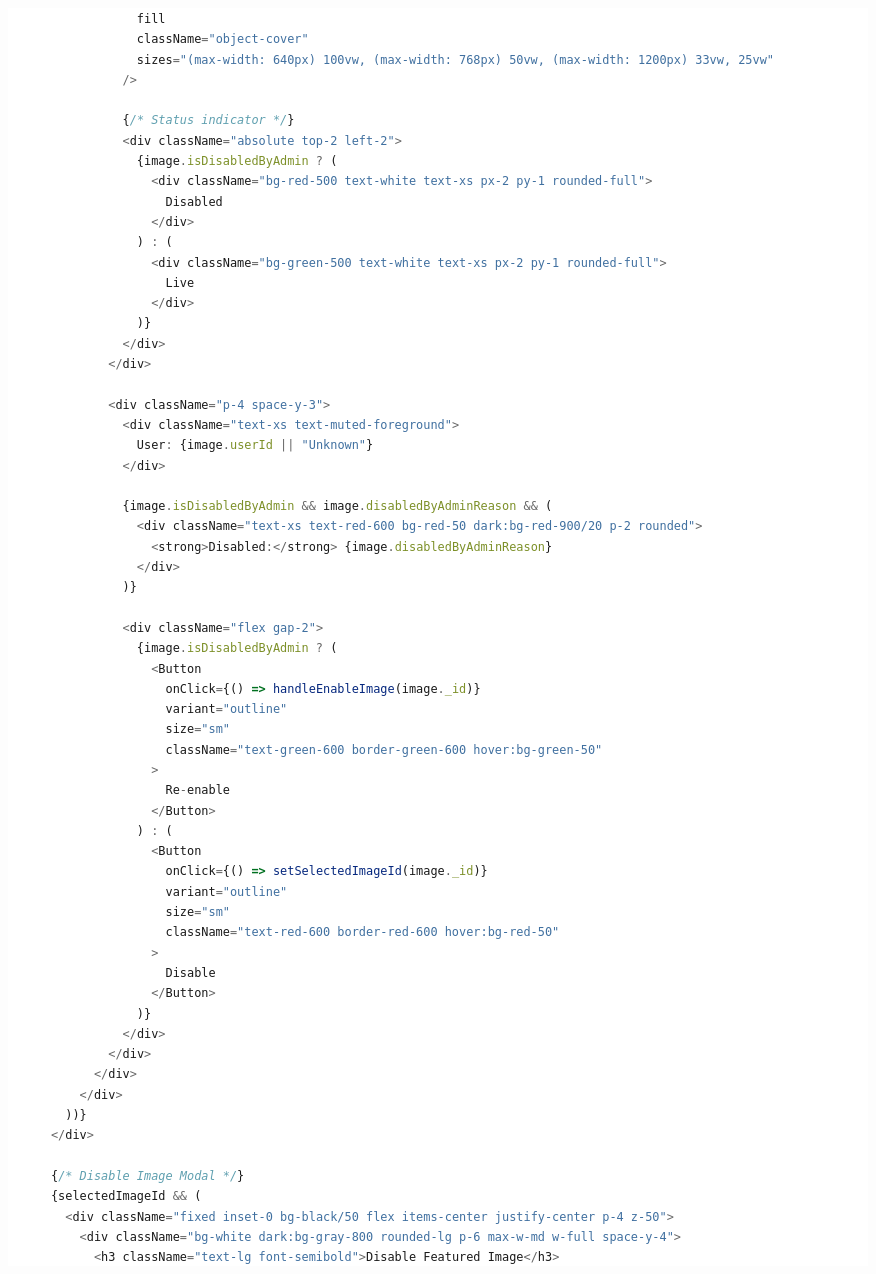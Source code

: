 ```typescript
                  fill
                  className="object-cover"
                  sizes="(max-width: 640px) 100vw, (max-width: 768px) 50vw, (max-width: 1200px) 33vw, 25vw"
                />

                {/* Status indicator */}
                <div className="absolute top-2 left-2">
                  {image.isDisabledByAdmin ? (
                    <div className="bg-red-500 text-white text-xs px-2 py-1 rounded-full">
                      Disabled
                    </div>
                  ) : (
                    <div className="bg-green-500 text-white text-xs px-2 py-1 rounded-full">
                      Live
                    </div>
                  )}
                </div>
              </div>

              <div className="p-4 space-y-3">
                <div className="text-xs text-muted-foreground">
                  User: {image.userId || "Unknown"}
                </div>
                
                {image.isDisabledByAdmin && image.disabledByAdminReason && (
                  <div className="text-xs text-red-600 bg-red-50 dark:bg-red-900/20 p-2 rounded">
                    <strong>Disabled:</strong> {image.disabledByAdminReason}
                  </div>
                )}

                <div className="flex gap-2">
                  {image.isDisabledByAdmin ? (
                    <Button
                      onClick={() => handleEnableImage(image._id)}
                      variant="outline"
                      size="sm"
                      className="text-green-600 border-green-600 hover:bg-green-50"
                    >
                      Re-enable
                    </Button>
                  ) : (
                    <Button
                      onClick={() => setSelectedImageId(image._id)}
                      variant="outline"
                      size="sm"
                      className="text-red-600 border-red-600 hover:bg-red-50"
                    >
                      Disable
                    </Button>
                  )}
                </div>
              </div>
            </div>
          </div>
        ))}
      </div>

      {/* Disable Image Modal */}
      {selectedImageId && (
        <div className="fixed inset-0 bg-black/50 flex items-center justify-center p-4 z-50">
          <div className="bg-white dark:bg-gray-800 rounded-lg p-6 max-w-md w-full space-y-4">
            <h3 className="text-lg font-semibold">Disable Featured Image</h3>
```